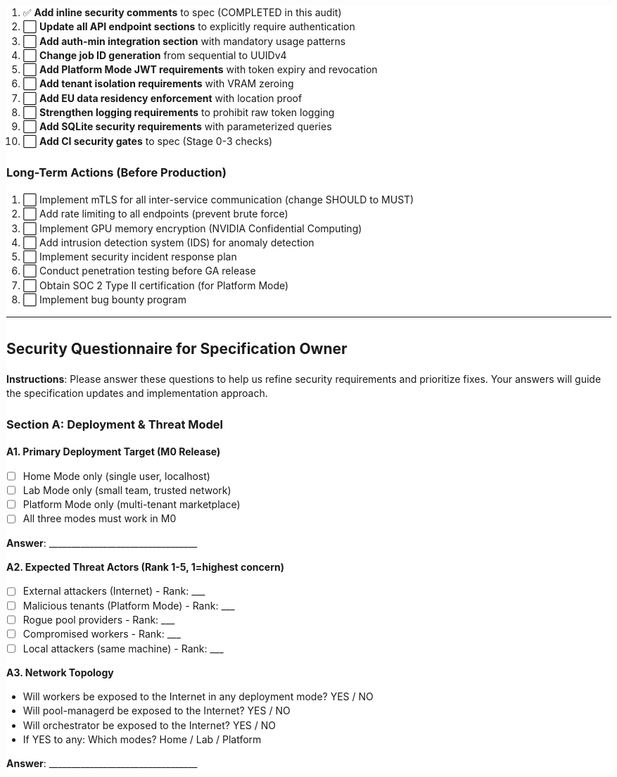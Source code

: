 1. ✅ **Add inline security comments** to spec (COMPLETED in this audit)
2. ⬜ **Update all API endpoint sections** to explicitly require authentication
3. ⬜ **Add auth-min integration section** with mandatory usage patterns
4. ⬜ **Change job ID generation** from sequential to UUIDv4
5. ⬜ **Add Platform Mode JWT requirements** with token expiry and revocation
6. ⬜ **Add tenant isolation requirements** with VRAM zeroing
7. ⬜ **Add EU data residency enforcement** with location proof
8. ⬜ **Strengthen logging requirements** to prohibit raw token logging
9. ⬜ **Add SQLite security requirements** with parameterized queries
10. ⬜ **Add CI security gates** to spec (Stage 0-3 checks)

### Long-Term Actions (Before Production)

1. ⬜ Implement mTLS for all inter-service communication (change SHOULD to MUST)
2. ⬜ Add rate limiting to all endpoints (prevent brute force)
3. ⬜ Implement GPU memory encryption (NVIDIA Confidential Computing)
4. ⬜ Add intrusion detection system (IDS) for anomaly detection
5. ⬜ Implement security incident response plan
6. ⬜ Conduct penetration testing before GA release
7. ⬜ Obtain SOC 2 Type II certification (for Platform Mode)
8. ⬜ Implement bug bounty program

---

## Security Questionnaire for Specification Owner

**Instructions**: Please answer these questions to help us refine security requirements and prioritize fixes. Your answers will guide the specification updates and implementation approach.

### Section A: Deployment & Threat Model

**A1. Primary Deployment Target (M0 Release)**
- [ ] Home Mode only (single user, localhost)
- [ ] Lab Mode only (small team, trusted network)
- [ ] Platform Mode only (multi-tenant marketplace)
- [ ] All three modes must work in M0

**Answer**: _________________________________

**A2. Expected Threat Actors (Rank 1-5, 1=highest concern)**
- [ ] External attackers (Internet) - Rank: ___
- [ ] Malicious tenants (Platform Mode) - Rank: ___
- [ ] Rogue pool providers - Rank: ___
- [ ] Compromised workers - Rank: ___
- [ ] Local attackers (same machine) - Rank: ___

**A3. Network Topology**
- Will workers be exposed to the Internet in any deployment mode? YES / NO
- Will pool-managerd be exposed to the Internet? YES / NO
- Will orchestrator be exposed to the Internet? YES / NO
- If YES to any: Which modes? Home / Lab / Platform

**Answer**: _________________________________
